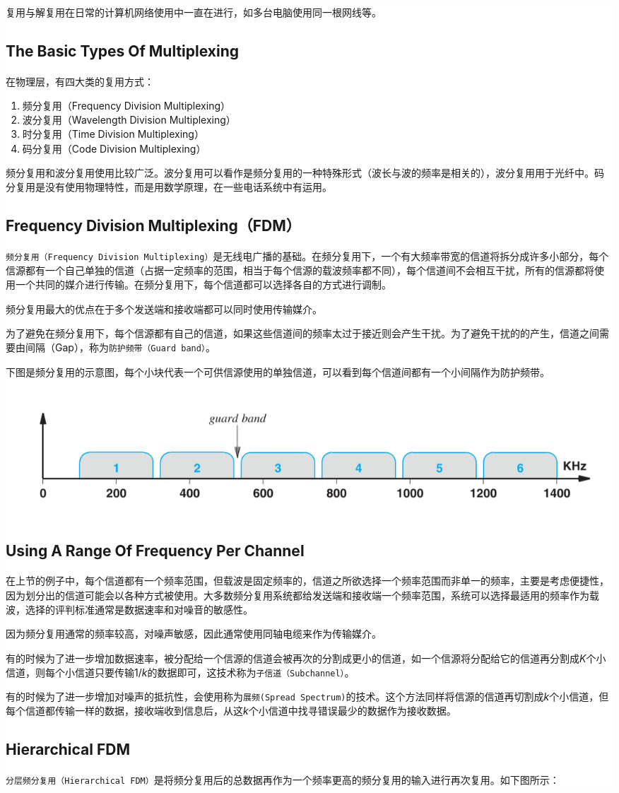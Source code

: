 复用与解复用在日常的计算机网络使用中一直在进行，如多台电脑使用同一根网线等。

## The Basic Types Of Multiplexing

在物理层，有四大类的复用方式：

1. 频分复用（Frequency Division Multiplexing）
2. 波分复用（Wavelength Division Multiplexing）
3. 时分复用（Time Division Multiplexing）
4. 码分复用（Code Division Multiplexing）

频分复用和波分复用使用比较广泛。波分复用可以看作是频分复用的一种特殊形式（波长与波的频率是相关的），波分复用用于光纤中。码分复用是没有使用物理特性，而是用数学原理，在一些电话系统中有运用。

## Frequency Division Multiplexing（FDM）

`频分复用（Frequency Division Multiplexing）`是无线电广播的基础。在频分复用下，一个有大频率带宽的信道将拆分成许多小部分，每个信源都有一个自己单独的信道（占据一定频率的范围，相当于每个信源的载波频率都不同），每个信道间不会相互干扰，所有的信源都将使用一个共同的媒介进行传输。在频分复用下，每个信道都可以选择各自的方式进行调制。

频分复用最大的优点在于多个发送端和接收端都可以同时使用传输媒介。

为了避免在频分复用下，每个信源都有自己的信道，如果这些信道间的频率太过于接近则会产生干扰。为了避免干扰的的产生，信道之间需要由间隔（Gap），称为`防护频带（Guard band）`。

下图是频分复用的示意图，每个小块代表一个可供信源使用的单独信道，可以看到每个信道间都有一个小间隔作为防护频带。

![频分复用](assets/CNI-Chapter11-Notes/2019-12-08-11-15-01.png)

## Using A Range Of Frequency Per Channel

在上节的例子中，每个信道都有一个频率范围，但载波是固定频率的，信道之所欲选择一个频率范围而非单一的频率，主要是考虑便捷性，因为划分出的信道可能会以各种方式被使用。大多数频分复用系统都给发送端和接收端一个频率范围，系统可以选择最适用的频率作为载波，选择的评判标准通常是数据速率和对噪音的敏感性。

因为频分复用通常的频率较高，对噪声敏感，因此通常使用同轴电缆来作为传输媒介。

有的时候为了进一步增加数据速率，被分配给一个信源的信道会被再次的分割成更小的信道，如一个信源将分配给它的信道再分割成$K$个小信道，则每个小信道只要传输$1/k$的数据即可，这技术称为`子信道（Subchannel）`。

有的时候为了进一步增加对噪声的抵抗性，会使用称为`展频(Spread Spectrum)`的技术。这个方法同样将信源的信道再切割成$k$个小信道，但每个信道都传输一样的数据，接收端收到信息后，从这$k$个小信道中找寻错误最少的数据作为接收数据。

## Hierarchical FDM

`分层频分复用（Hierarchical FDM）`是将频分复用后的总数据再作为一个频率更高的频分复用的输入进行再次复用。如下图所示：
